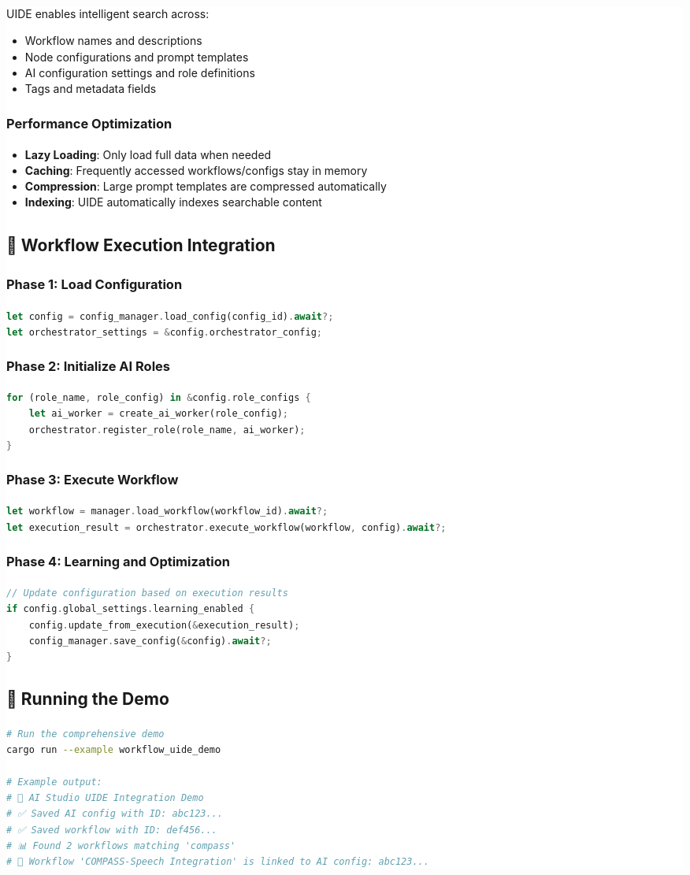UIDE enables intelligent search across:
- Workflow names and descriptions
- Node configurations and prompt templates
- AI configuration settings and role definitions
- Tags and metadata fields

### Performance Optimization

- **Lazy Loading**: Only load full data when needed
- **Caching**: Frequently accessed workflows/configs stay in memory
- **Compression**: Large prompt templates are compressed automatically
- **Indexing**: UIDE automatically indexes searchable content

## 🔄 Workflow Execution Integration

### Phase 1: Load Configuration
```rust
let config = config_manager.load_config(config_id).await?;
let orchestrator_settings = &config.orchestrator_config;
```

### Phase 2: Initialize AI Roles
```rust
for (role_name, role_config) in &config.role_configs {
    let ai_worker = create_ai_worker(role_config);
    orchestrator.register_role(role_name, ai_worker);
}
```

### Phase 3: Execute Workflow
```rust
let workflow = manager.load_workflow(workflow_id).await?;
let execution_result = orchestrator.execute_workflow(workflow, config).await?;
```

### Phase 4: Learning and Optimization
```rust
// Update configuration based on execution results
if config.global_settings.learning_enabled {
    config.update_from_execution(&execution_result);
    config_manager.save_config(&config).await?;
}
```

## 🧪 Running the Demo

```bash
# Run the comprehensive demo
cargo run --example workflow_uide_demo

# Example output:
# 🚀 AI Studio UIDE Integration Demo
# ✅ Saved AI config with ID: abc123...
# ✅ Saved workflow with ID: def456...
# 📊 Found 2 workflows matching 'compass'
# 🔗 Workflow 'COMPASS-Speech Integration' is linked to AI config: abc123...
```
